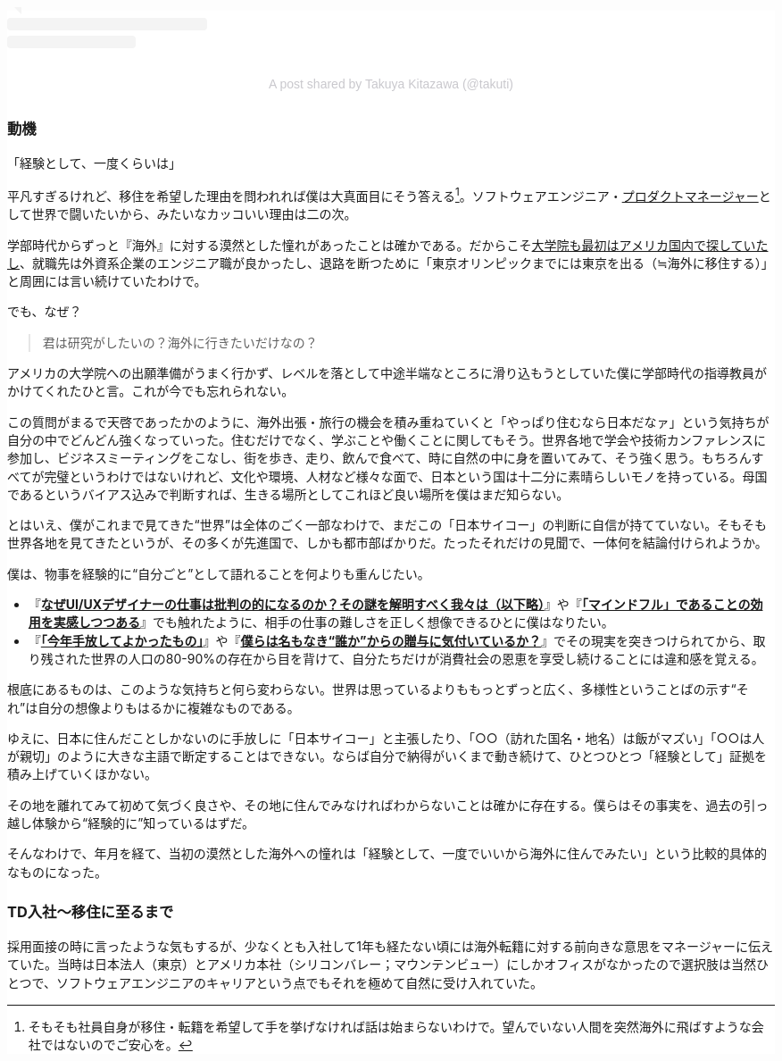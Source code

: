 <div style=" width: 0; height: 0; border-top: 8px solid #F4F4F4; border-left: 8px solid transparent; transform: translateY(-4px) translateX(8px);"></div></div></div> <div style="display: flex; flex-direction: column; flex-grow: 1; justify-content: center; margin-bottom: 24px;"> <div style=" background-color: #F4F4F4; border-radius: 4px; flex-grow: 0; height: 14px; margin-bottom: 6px; width: 224px;"></div> <div style=" background-color: #F4F4F4; border-radius: 4px; flex-grow: 0; height: 14px; width: 144px;"></div></div></a><p style=" color:#c9c8cd; font-family:Arial,sans-serif; font-size:14px; line-height:17px; margin-bottom:0; margin-top:8px; overflow:hidden; padding:8px 0 7px; text-align:center; text-overflow:ellipsis; white-space:nowrap;"><a href="https://www.instagram.com/p/CLyRxXsgyad/?utm_source=ig_embed&amp;utm_campaign=loading" style=" color:#c9c8cd; font-family:Arial,sans-serif; font-size:14px; font-style:normal; font-weight:normal; line-height:17px; text-decoration:none;" target="_blank">A post shared by Takuya Kitazawa (@takuti)</a></p></div></blockquote> <script async src="//www.instagram.com/embed.js"></script>


### 動機

「経験として、一度くらいは」

平凡すぎるけれど、移住を希望した理由を問われれば僕は大真面目にそう答える[^3]。ソフトウェアエンジニア・[プロダクトマネージャー](/ja/note/first-quarter-as-a-product-manager/)として世界で闘いたいから、みたいなカッコいい理由は二の次。

学部時代からずっと『海外』に対する漠然とした憧れがあったことは確かである。だからこそ[大学院も最初はアメリカ国内で探していたし](https://takuti.hatenablog.com/entry/2015/03/06/210735)、就職先は外資系企業のエンジニア職が良かったし、退路を断つために「東京オリンピックまでには東京を出る（≒海外に移住する）」と周囲には言い続けていたわけで。

でも、なぜ？

> 君は研究がしたいの？海外に行きたいだけなの？

アメリカの大学院への出願準備がうまく行かず、レベルを落として中途半端なところに滑り込もうとしていた僕に学部時代の指導教員がかけてくれたひと言。これが今でも忘れられない。

この質問がまるで天啓であったかのように、海外出張・旅行の機会を積み重ねていくと「やっぱり住むなら日本だなァ」という気持ちが自分の中でどんどん強くなっていった。住むだけでなく、学ぶことや働くことに関してもそう。世界各地で学会や技術カンファレンスに参加し、ビジネスミーティングをこなし、街を歩き、走り、飲んで食べて、時に自然の中に身を置いてみて、そう強く思う。もちろんすべてが完璧というわけではないけれど、文化や環境、人材など様々な面で、日本という国は十二分に素晴らしいモノを持っている。母国であるというバイアス込みで判断すれば、生きる場所としてこれほど良い場所を僕はまだ知らない。

とはいえ、僕がこれまで見てきた“世界”は全体のごく一部なわけで、まだこの「日本サイコー」の判断に自信が持てていない。そもそも世界各地を見てきたというが、その多くが先進国で、しかも都市部ばかりだ。たったそれだけの見聞で、一体何を結論付けられようか。

僕は、物事を経験的に“自分ごと”として語れることを何よりも重んじたい。

- 『**[なぜUI/UXデザイナーの仕事は批判の的になるのか？その謎を解明すべく我々は（以下略）](/ja/note/coursera-ui-ux-specialization/)**』や『**[「マインドフル」であることの効用を実感しつつある](/ja/note/be-mindful/)**』でも触れたように、相手の仕事の難しさを正しく想像できるひとに僕はなりたい。
- 『**[「今年手放してよかったもの」](/ja/note/capitalism-in-anthropocene/)**』や『**[僕らは名もなき“誰か”からの贈与に気付いているか？](/ja/note/the-gifts-in-the-world/)**』でその現実を突きつけられてから、取り残された世界の人口の80-90%の存在から目を背けて、自分たちだけが消費社会の恩恵を享受し続けることには違和感を覚える。

根底にあるものは、このような気持ちと何ら変わらない。世界は思っているよりももっとずっと広く、多様性ということばの示す“それ”は自分の想像よりもはるかに複雑なものである。

ゆえに、日本に住んだことしかないのに手放しに「日本サイコー」と主張したり、「○○（訪れた国名・地名）は飯がマズい」「○○は人が親切」のように大きな主語で断定することはできない。ならば自分で納得がいくまで動き続けて、ひとつひとつ「経験として」証拠を積み上げていくほかない。

その地を離れてみて初めて気づく良さや、その地に住んでみなければわからないことは確かに存在する。僕らはその事実を、過去の引っ越し体験から“経験的に”知っているはずだ。

そんなわけで、年月を経て、当初の漠然とした海外への憧れは「経験として、一度でいいから海外に住んでみたい」という比較的具体的なものになった。

### TD入社〜移住に至るまで

採用面接の時に言ったような気もするが、少なくとも入社して1年も経たない頃には海外転籍に対する前向きな意思をマネージャーに伝えていた。当時は日本法人（東京）とアメリカ本社（シリコンバレー；マウンテンビュー）にしかオフィスがなかったので選択肢は当然ひとつで、ソフトウェアエンジニアのキャリアという点でもそれを極めて自然に受け入れていた。


[^1]: "(Canada)" て・・・と思ったが、[登記上](https://www.ic.gc.ca/app/scr/cc/CorporationsCanada/fdrlCrpDtls.html?corpId=11191390)マジでその社名らしい。
[^2]: もちろん東京 vs. カナダ（バンクーバー）の物価の差異による若干の調整はあったが、対シリコンバレーほどの大げさな変動はない。
[^3]: そもそも社員自身が移住・転籍を希望して手を挙げなければ話は始まらないわけで。望んでいない人間を突然海外に飛ばすような会社ではないのでご安心を。
[^4]: 初めての海外体験がアメリカ・インディアナのド田舎だった僕としては、マウンテンビューも十分に“いろいろある”場所ではあるんだけど、なんかコレジャナイというか・・・。
[^5]: 個人的に、過去の渡航先で「住んでみてもいいな」とまで思わせてくれたのはノルウェー・オスロとカナダ・バンクーバーの2都市。やっぱり自分は長野県で生まれ育ったのだな、と実感する（いずれも冬季オリンピック開催地）。
[^6]: 申請手続きの途中で訪れることになる日本のカナダビザ申請センターは[6月8日に営業を再開した](https://visa.vfsglobal.com/jpn/ja/can/news/vac-reopening)。
[^7]: 前述の通り、ビザ手続きは一度申請して放っておけば済むものではなく、会社側のリソースを短期間で大量に消費する。なので、このような組織の変わり目はとにかく「タイミング」が悪く、仕方のないことである。
[^8]: ちなみにOYO LIFEは12月の時点で[見限っていて](/ja/note/oyo-life-202010/)、最後の1ヶ月間はホテルの格安マンスリープランを利用して静岡・三島で静かに過ごしていた。駿河湾と富士山の写真を何枚撮ったかわからない（山だけ海無し県民の性）。
[^9]: もともと、ここ1年ほどは日本時間の朝4時起床〜夜9時就寝の生活リズムで業務時間の日本・北米カバレッジをできるだけ均等にしていた。そのためあまり大きな変化は想定していないが・・・果たして。
[^10]: ほとんどモノを持っていなかったので、スーツケース（大）1個＋テント泊用の48Lのバックパック1つだけで来た。別送の荷物も特に無い。まぁなんとかなるでしょう。
[^11]: 現在、バンクーバーのあるブリティッシュコロンビア州の一日あたりの新規感染者数は500人前後で推移していて、外食事情も聞く限りではほぼ東京に近いイメージ。まだまだ安心はできない。